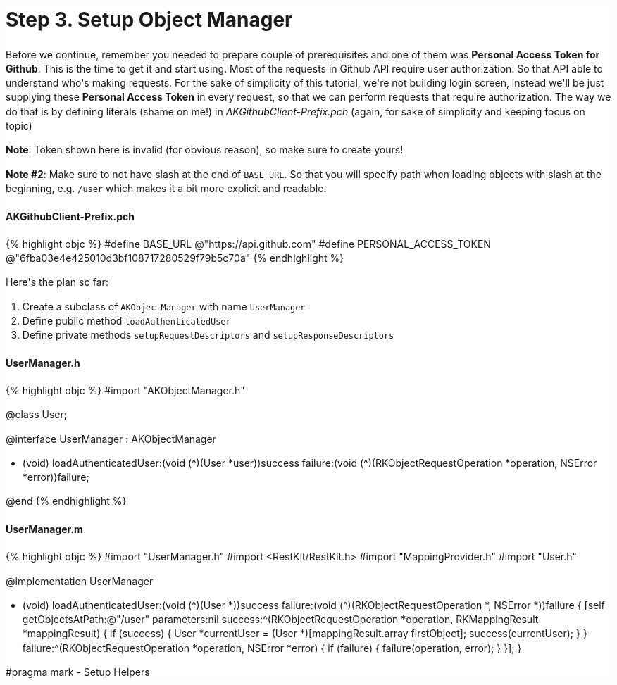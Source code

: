 # Step 3. Setup Object Manager
Before we continue, remember you needed to prepare couple of prerequisites and one of them was **Personal Access Token for Github**. This is the time to get it and start using.
Most of the requests in Github API require user authorization. So that API able to understand who's making requests. For the sake of simplicity of this tutorial, we're not building login screen, instead we'll be just supplying these **Personal Access Token** in every request, so that we can perform requests that require authorization. The way we do that is by defining literals (shame on me!) in _AKGithubClient-Prefix.pch_ (again, for sake of simplicity and keeping focus on topic)

**Note**: Token shown here is invalid (for obvious reason), so make sure to create yours!

**Note #2**: Make sure to not have slash at the end of `BASE_URL`. So that you will specify path when loading objects with slash at the beginning, e.g. `/user` which makes it a bit more explicit and readable.

#### AKGithubClient-Prefix.pch
{% highlight objc %}
#define BASE_URL @"https://api.github.com"
#define PERSONAL_ACCESS_TOKEN @"6fba03e4e425010d3bf108717280529f79b5c70a"
{% endhighlight %}

Here's the plan so far:

1. Create a subclass of `AKObjectManager` with name `UserManager`
2. Define public method `loadAuthenticatedUser`
3. Define private methods `setupRequestDescriptors` and `setupResponseDescriptors`

#### UserManager.h
{% highlight objc %}
#import "AKObjectManager.h"

@class User;

@interface UserManager : AKObjectManager

- (void) loadAuthenticatedUser:(void (^)(User *user))success failure:(void (^)(RKObjectRequestOperation *operation, NSError *error))failure;

@end
{% endhighlight %}

#### UserManager.m
{% highlight objc %}
#import "UserManager.h"
#import <RestKit/RestKit.h>
#import "MappingProvider.h"
#import "User.h"

@implementation UserManager

- (void) loadAuthenticatedUser:(void (^)(User *))success failure:(void (^)(RKObjectRequestOperation *, NSError *))failure {
    [self getObjectsAtPath:@"/user" parameters:nil success:^(RKObjectRequestOperation *operation, RKMappingResult *mappingResult) {
        if (success) {
            User *currentUser = (User *)[mappingResult.array firstObject];
            success(currentUser);
        }
    } failure:^(RKObjectRequestOperation *operation, NSError *error) {
        if (failure) {
            failure(operation, error);
        }
    }];
}

#pragma mark - Setup Helpers
